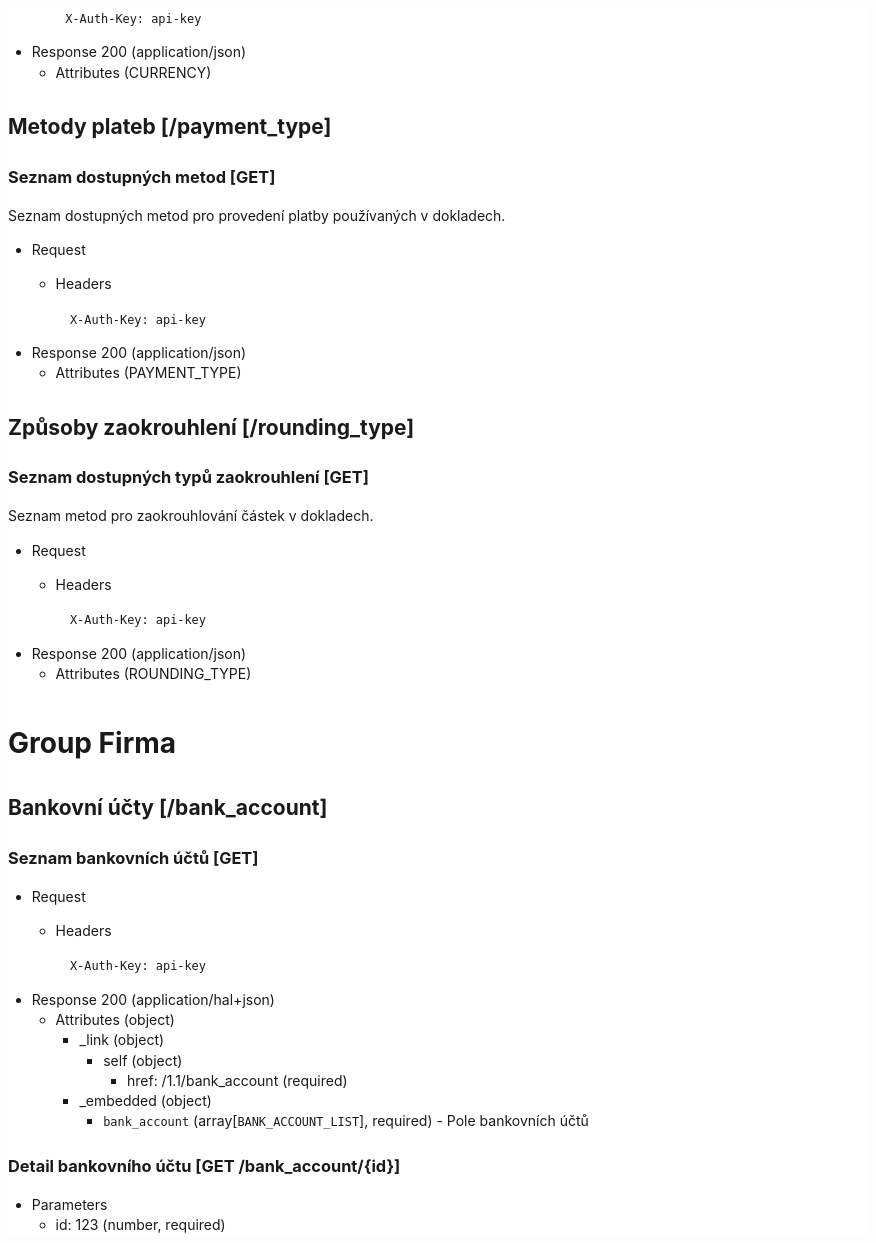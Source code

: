             X-Auth-Key: api-key

+ Response 200 (application/json)
    + Attributes (CURRENCY)

## Metody plateb [/payment_type] 
<a name="metody_plateb"></a>
### Seznam dostupných metod  [GET]
Seznam dostupných metod pro provedení platby používaných v dokladech.
+ Request
    + Headers

            X-Auth-Key: api-key

+ Response 200 (application/json)
    + Attributes (PAYMENT_TYPE)
        
## Způsoby zaokrouhlení [/rounding_type]
<a name="zaokrouhleni"></a>
### Seznam dostupných typů zaokrouhlení [GET]
Seznam metod pro zaokrouhlování částek v dokladech.
+ Request
    + Headers

            X-Auth-Key: api-key

+ Response 200 (application/json)
    + Attributes (ROUNDING_TYPE)

# Group Firma

## Bankovní účty [/bank_account]
<a name="bank_account"></a>
### Seznam bankovních účtů [GET]
+ Request
    + Headers

            X-Auth-Key: api-key

+ Response 200 (application/hal+json)
    + Attributes (object)
        - _link (object)
            - self (object)
                - href: /1.1/bank_account (required)
        - _embedded (object)
            - `bank_account` (array[`BANK_ACCOUNT_LIST`], required) - Pole bankovních účtů
            
            
### Detail bankovního účtu [GET /bank_account/{id}]
+ Parameters
    + id: 123 (number, required)
        